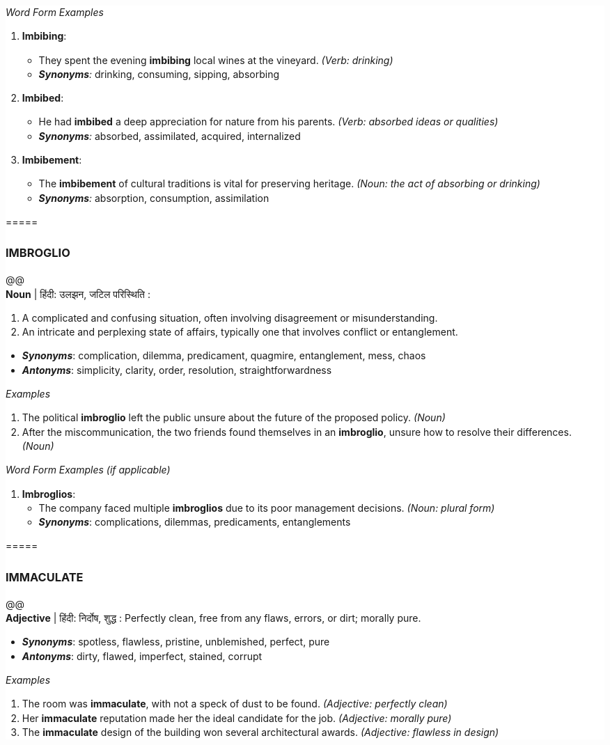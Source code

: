 _Word Form Examples_

1. **Imbibing**:
    
    - They spent the evening **imbibing** local wines at the vineyard. _(Verb: drinking)_
    - _***Synonyms***:_ drinking, consuming, sipping, absorbing
2. **Imbibed**:
    
    - He had **imbibed** a deep appreciation for nature from his parents. _(Verb: absorbed ideas or qualities)_
    - _***Synonyms***:_ absorbed, assimilated, acquired, internalized
3. **Imbibement**:
    
    - The **imbibement** of cultural traditions is vital for preserving heritage. _(Noun: the act of absorbing or drinking)_
    - _***Synonyms***:_ absorption, consumption, assimilation

  =====


### IMBROGLIO  
@@  
**Noun** | हिंदी: उलझन, जटिल परिस्थिति :  
1. A complicated and confusing situation, often involving disagreement or misunderstanding.  
2. An intricate and perplexing state of affairs, typically one that involves conflict or entanglement.  

- ***Synonyms***: complication, dilemma, predicament, quagmire, entanglement, mess, chaos  
- ***Antonyms***: simplicity, clarity, order, resolution, straightforwardness  

_Examples_  
1. The political **imbroglio** left the public unsure about the future of the proposed policy. *(Noun)*  
2. After the miscommunication, the two friends found themselves in an **imbroglio**, unsure how to resolve their differences. *(Noun)*  

_Word Form Examples (if applicable)_  
1. **Imbroglios**:  
   - The company faced multiple **imbroglios** due to its poor management decisions. *(Noun: plural form)*  
   - ***Synonyms***: complications, dilemmas, predicaments, entanglements  

=====

### IMMACULATE
@@  
**Adjective** | हिंदी: निर्दोष, शुद्ध : Perfectly clean, free from any flaws, errors, or dirt; morally pure.

- ***Synonyms***: spotless, flawless, pristine, unblemished, perfect, pure
- ***Antonyms***: dirty, flawed, imperfect, stained, corrupt

_Examples_

1. The room was **immaculate**, with not a speck of dust to be found. _(Adjective: perfectly clean)_
2. Her **immaculate** reputation made her the ideal candidate for the job. _(Adjective: morally pure)_
3. The **immaculate** design of the building won several architectural awards. _(Adjective: flawless in design)_
